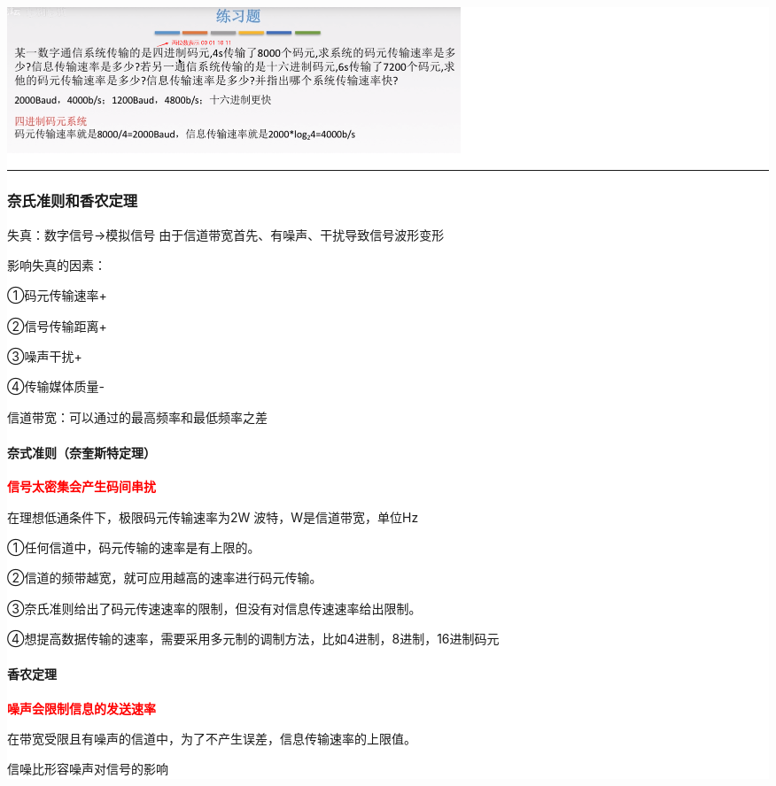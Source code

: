 <img src=".images/image-20210728205658466.png" alt="image-20210728205658466" style="zoom: 50%;" />

------



### 奈氏准则和香农定理

失真：数字信号->模拟信号 由于信道带宽首先、有噪声、干扰导致信号波形变形

影响失真的因素：

①码元传输速率+

②信号传输距离+

③噪声干扰+

④传输媒体质量- 



信道带宽：可以通过的最高频率和最低频率之差

#### 奈式准则（奈奎斯特定理）

<font color=red>**信号太密集会产生码间串扰**</font>

在理想低通条件下，极限码元传输速率为2W 波特，W是信道带宽，单位Hz

①任何信道中，码元传输的速率是有上限的。

②信道的频带越宽，就可应用越高的速率进行码元传输。

③奈氏准则给出了码元传速速率的限制，但没有对信息传速速率给出限制。

④想提高数据传输的速率，需要采用多元制的调制方法，比如4进制，8进制，16进制码元



#### 香农定理

<font color=red>**噪声会限制信息的发送速率**</font>

在带宽受限且有噪声的信道中，为了不产生误差，信息传输速率的上限值。

信噪比形容噪声对信号的影响
